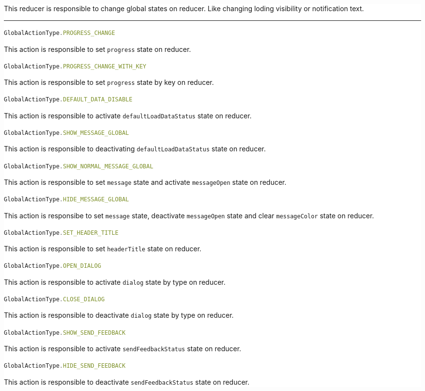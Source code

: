 This reducer is responsible to change global states on reducer. Like changing loding visibility or notification text.

---

```js
GlobalActionType.PROGRESS_CHANGE
```
This action is responsible to set `progress` state on reducer.

```js
GlobalActionType.PROGRESS_CHANGE_WITH_KEY
```
This action is responsible to set `progress` state by key on reducer.

```js
GlobalActionType.DEFAULT_DATA_DISABLE
```
This action is responsible to activate `defaultLoadDataStatus` state on reducer.

```js
GlobalActionType.SHOW_MESSAGE_GLOBAL
```
This action is responsible to deactivating `defaultLoadDataStatus` state on reducer.

```js
GlobalActionType.SHOW_NORMAL_MESSAGE_GLOBAL
```
This action is responsible to set `message` state and activate `messageOpen` state on reducer.

```js
GlobalActionType.HIDE_MESSAGE_GLOBAL
```
This action is responsibe to set `message` state, deactivate `messageOpen`
state and clear `messageColor` state on reducer.

```js
GlobalActionType.SET_HEADER_TITLE
```
This action is responsible to set `headerTitle` state on reducer.

```js
GlobalActionType.OPEN_DIALOG
```
This action is responsible to activate `dialog` state by type on reducer.

```js
GlobalActionType.CLOSE_DIALOG
```
This action is responsible to deactivate `dialog` state by type on reducer.

```js
GlobalActionType.SHOW_SEND_FEEDBACK
```
This action is responsible to activate `sendFeedbackStatus` state on reducer.

```js
GlobalActionType.HIDE_SEND_FEEDBACK
```
This action is responsible to deactivate `sendFeedbackStatus` state on reducer.
